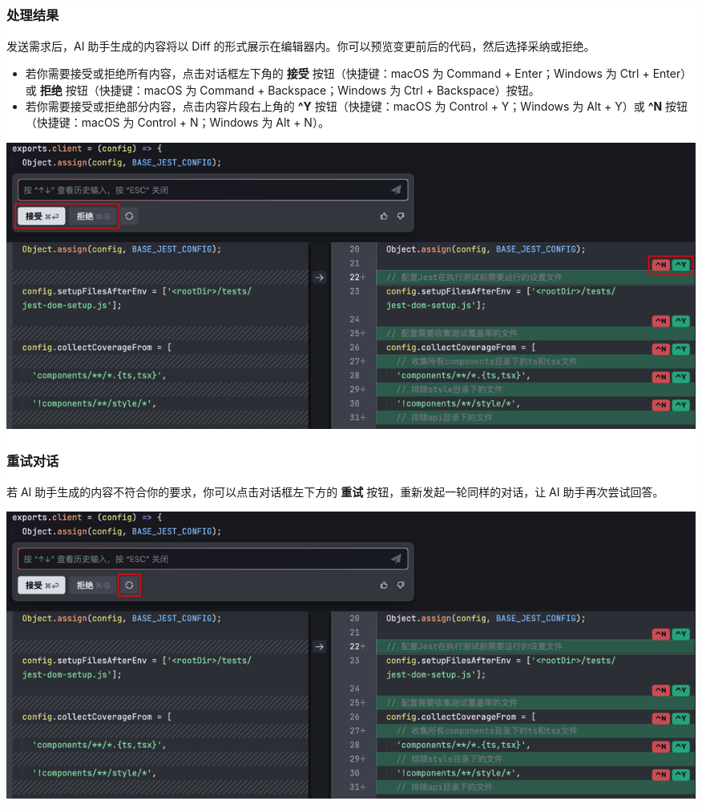 ### 处理结果

发送需求后，AI 助手生成的内容将以 Diff 的形式展示在编辑器内。你可以预览变更前后的代码，然后选择采纳或拒绝。

+ 若你需要接受或拒绝所有内容，点击对话框左下角的 **接受** 按钮（快捷键：macOS 为 Command + Enter；Windows 为 Ctrl + Enter）或 **拒绝** 按钮（快捷键：macOS 为 Command + Backspace；Windows 为 Ctrl + Backspace）按钮。
+ 若你需要接受或拒绝部分内容，点击内容片段右上角的 **^Y** 按钮（快捷键：macOS 为 Control + Y；Windows 为 Alt + Y）或 **^N** 按钮（快捷键：macOS 为 Control + N；Windows 为 Alt + N）。

![1739856193503-f7eb1379-e59a-4857-b7ea-f45bb2d3fbd9.png](./img/wTkoodVIRGXUZXJd/1739856193503-f7eb1379-e59a-4857-b7ea-f45bb2d3fbd9-729594.png)

### 重试对话

若 AI 助手生成的内容不符合你的要求，你可以点击对话框左下方的 **重试** 按钮，重新发起一轮同样的对话，让 AI 助手再次尝试回答。

![1739856213361-994ae602-7f71-4a1a-83b0-9d335f984f71.png](./img/wTkoodVIRGXUZXJd/1739856213361-994ae602-7f71-4a1a-83b0-9d335f984f71-521152.png)
